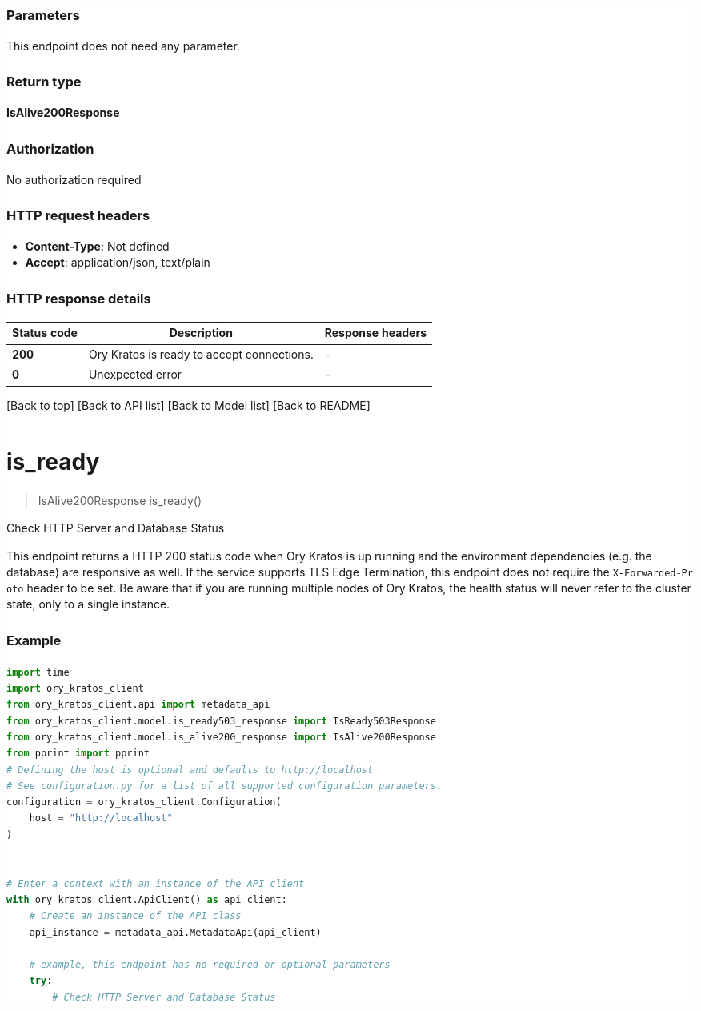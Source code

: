```python
```


### Parameters
This endpoint does not need any parameter.

### Return type

[**IsAlive200Response**](IsAlive200Response.md)

### Authorization

No authorization required

### HTTP request headers

 - **Content-Type**: Not defined
 - **Accept**: application/json, text/plain


### HTTP response details

| Status code | Description | Response headers |
|-------------|-------------|------------------|
**200** | Ory Kratos is ready to accept connections. |  -  |
**0** | Unexpected error |  -  |

[[Back to top]](#) [[Back to API list]](../README.md#documentation-for-api-endpoints) [[Back to Model list]](../README.md#documentation-for-models) [[Back to README]](../README.md)

# **is_ready**
> IsAlive200Response is_ready()

Check HTTP Server and Database Status

This endpoint returns a HTTP 200 status code when Ory Kratos is up running and the environment dependencies (e.g. the database) are responsive as well.  If the service supports TLS Edge Termination, this endpoint does not require the `X-Forwarded-Proto` header to be set.  Be aware that if you are running multiple nodes of Ory Kratos, the health status will never refer to the cluster state, only to a single instance.

### Example


```python
import time
import ory_kratos_client
from ory_kratos_client.api import metadata_api
from ory_kratos_client.model.is_ready503_response import IsReady503Response
from ory_kratos_client.model.is_alive200_response import IsAlive200Response
from pprint import pprint
# Defining the host is optional and defaults to http://localhost
# See configuration.py for a list of all supported configuration parameters.
configuration = ory_kratos_client.Configuration(
    host = "http://localhost"
)


# Enter a context with an instance of the API client
with ory_kratos_client.ApiClient() as api_client:
    # Create an instance of the API class
    api_instance = metadata_api.MetadataApi(api_client)

    # example, this endpoint has no required or optional parameters
    try:
        # Check HTTP Server and Database Status
```